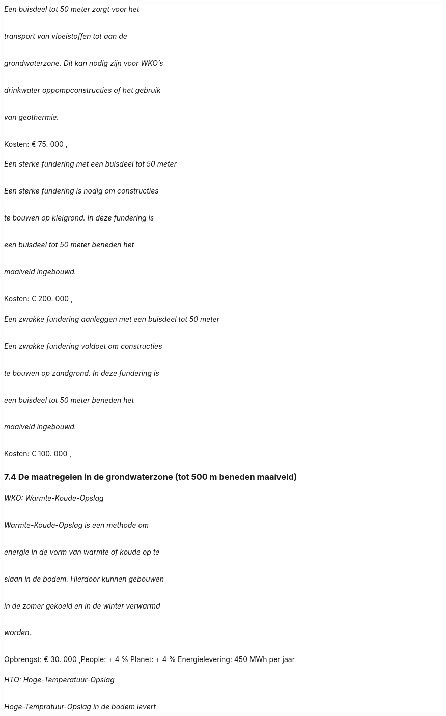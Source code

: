 ###### Een buisdeel tot 50 meter zorgt voor het 

###### transport van vloeistoffen tot aan de 

###### grondwaterzone. Dit kan nodig zijn voor WKO’s 

###### drinkwater oppompconstructies of het gebruik 

###### van geothermie. 

 Kosten: € 75. 000 ,

###### Een sterke fundering met een buisdeel tot 50 meter 

###### Een sterke fundering is nodig om constructies 

###### te bouwen op kleigrond. In deze fundering is 

###### een buisdeel tot 50 meter beneden het 

###### maaiveld ingebouwd. 

 Kosten: € 200. 000 ,

###### Een zwakke fundering aanleggen met een buisdeel tot 50 meter 

###### Een zwakke fundering voldoet om constructies 

###### te bouwen op zandgrond. In deze fundering is 

###### een buisdeel tot 50 meter beneden het 

###### maaiveld ingebouwd. 

 Kosten: € 100. 000 ,


### 7.4 De maatregelen in de grondwaterzone (tot 500 m beneden maaiveld) 

###### WKO: Warmte-Koude-Opslag 

###### Warmte-Koude-Opslag is een methode om 

###### energie in de vorm van warmte of koude op te 

###### slaan in de bodem. Hierdoor kunnen gebouwen 

###### in de zomer gekoeld en in de winter verwarmd 

###### worden. 

 Opbrengst: € 30. 000 ,People: + 4 % Planet: + 4 % Energielevering: 450 MWh per jaar 

###### HTO: Hoge-Temperatuur-Opslag 

###### Hoge-Tempratuur-Opslag in de bodem levert 

